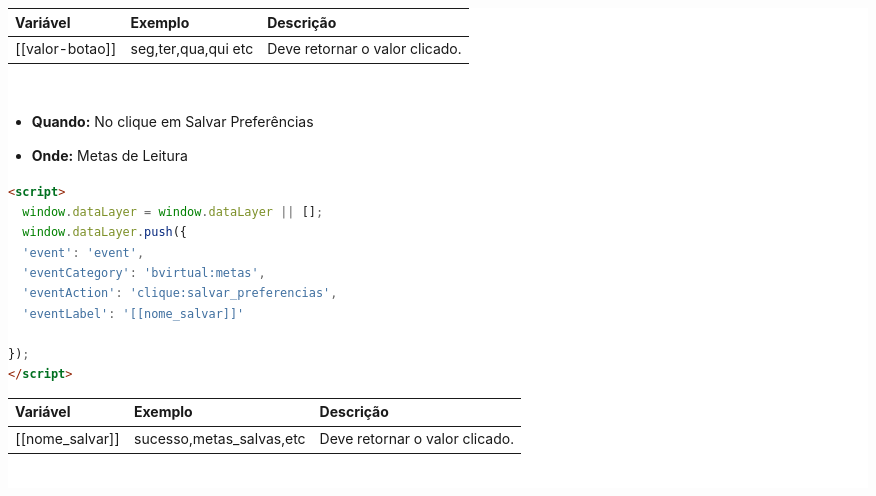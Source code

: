 | Variável        | Exemplo                               | Descrição                         |
| :-------------- | :------------------------------------ | :-------------------------------- |
| [[valor-botao]] |    seg,ter,qua,qui etc |  Deve retornar o valor clicado.  |


<br />



- **Quando:** No clique em  Salvar Preferências <br /> 

- **Onde:** Metas de Leitura

```html
<script>
  window.dataLayer = window.dataLayer || [];
  window.dataLayer.push({
  'event': 'event',
  'eventCategory': 'bvirtual:metas',
  'eventAction': 'clique:salvar_preferencias',
  'eventLabel': '[[nome_salvar]]'
 
});
</script>
```

| Variável        | Exemplo                               | Descrição                         |
| :-------------- | :------------------------------------ | :-------------------------------- |
| [[nome_salvar]] |   sucesso,metas_salvas,etc  |  Deve retornar o valor clicado.  |


<br />

